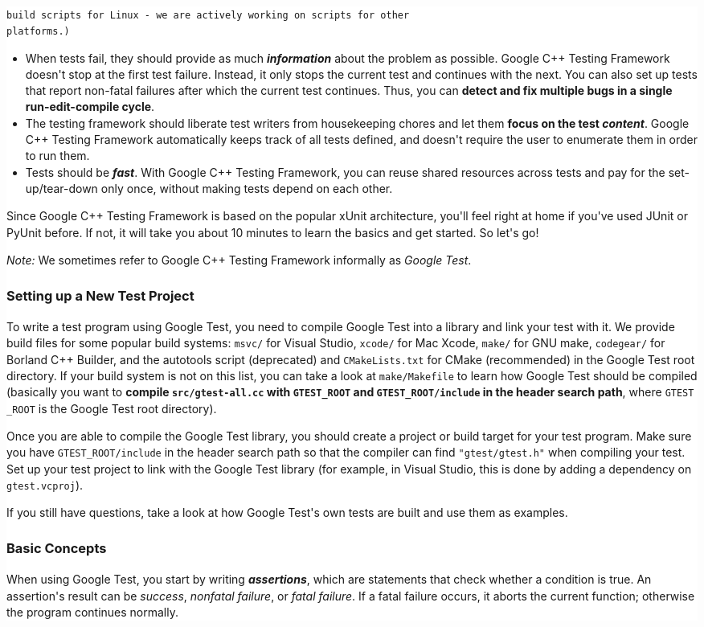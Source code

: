     build scripts for Linux - we are actively working on scripts for other
    platforms.)
  - When tests fail, they should provide as much **_information_** about the
    problem as possible. Google C++ Testing Framework doesn't stop at the first
    test failure. Instead, it only stops the current test and continues with
    the next. You can also set up tests that report non-fatal failures after
    which the current test continues. Thus, you can **detect and fix multiple
    bugs in a single run-edit-compile cycle**.
  - The testing framework should liberate test writers from housekeeping chores
    and let them **focus on the test _content_**.  Google C++ Testing Framework
    automatically keeps track of all tests defined, and doesn't require the
    user to enumerate them in order to run them.
  - Tests should be **_fast_**. With Google C++ Testing Framework, you can
    reuse shared resources across tests and pay for the set-up/tear-down only
    once, without making tests depend on each other.

Since Google C++ Testing Framework is based on the popular xUnit
architecture, you'll feel right at home if you've used JUnit or PyUnit before.
If not, it will take you about 10 minutes to learn the basics and get started.
So let's go!

_Note:_ We sometimes refer to Google C++ Testing Framework informally
as _Google Test_.

### Setting up a New Test Project

To write a test program using Google Test, you need to compile Google
Test into a library and link your test with it.  We provide build
files for some popular build systems: `msvc/` for Visual Studio,
`xcode/` for Mac Xcode, `make/` for GNU make, `codegear/` for Borland
C++ Builder, and the autotools script (deprecated) and
`CMakeLists.txt` for CMake (recommended) in the Google Test root
directory.  If your build system is not on this list, you can take a
look at `make/Makefile` to learn how Google Test should be compiled
(basically you want to **compile `src/gtest-all.cc` with `GTEST_ROOT`
and `GTEST_ROOT/include` in the header search path**, where `GTEST_ROOT`
is the Google Test root directory).

Once you are able to compile the Google Test library, you should
create a project or build target for your test program.  Make sure you
have `GTEST_ROOT/include` in the header search path so that the
compiler can find `"gtest/gtest.h"` when compiling your test.  Set up
your test project to link with the Google Test library (for example,
in Visual Studio, this is done by adding a dependency on
`gtest.vcproj`).

If you still have questions, take a look at how Google Test's own
tests are built and use them as examples.

### Basic Concepts

When using Google Test, you start by writing **_assertions_**, which are statements
that check whether a condition is true. An assertion's result can be _success_,
_nonfatal failure_, or _fatal failure_. If a fatal failure occurs, it aborts
the current function; otherwise the program continues normally.
